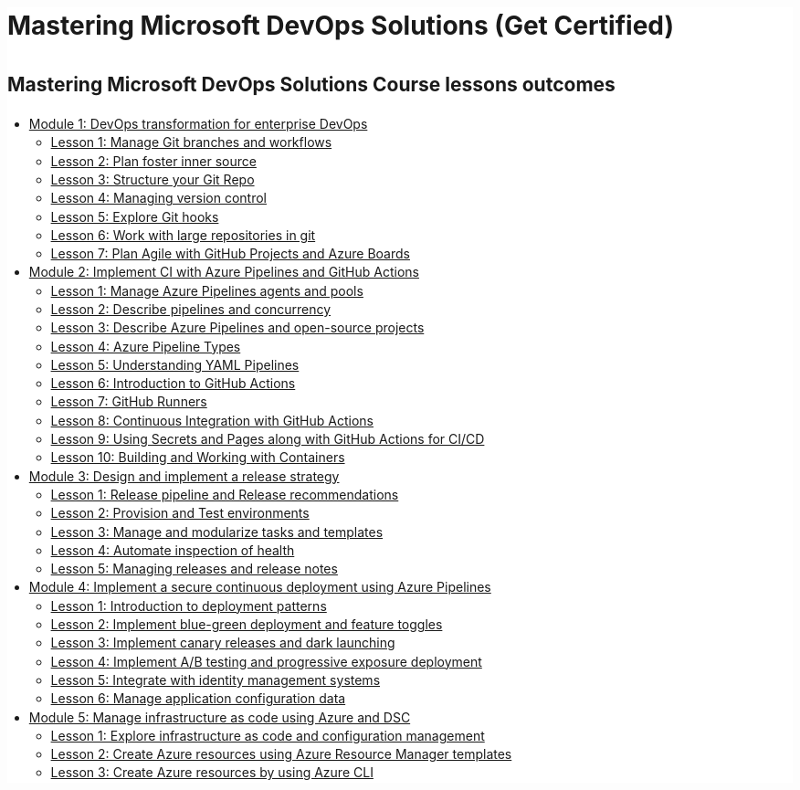 # Mastering Microsoft DevOps Solutions (Get Certified)

## Mastering Microsoft DevOps Solutions Course lessons outcomes
  - [Module 1: DevOps transformation for enterprise DevOps](#module-1-devops-transformation-for-enterprise-devops)
    - [Lesson 1: Manage Git branches and workflows](#lesson-1-manage-git-branches-and-workflows)
    - [Lesson 2: Plan foster inner source](#lesson-2-plan-foster-inner-source)
    - [Lesson 3: Structure your Git Repo](#lesson-3-structure-your-git-repo)
    - [Lesson 4: Managing version control](#lesson-4-managing-version-control)
    - [Lesson 5: Explore Git hooks](#lesson-5-explore-git-hooks)
    - [Lesson 6: Work with large repositories in git](#lesson-6-work-with-large-repositories-in-git)
    - [Lesson 7: Plan Agile with GitHub Projects and Azure Boards](#lesson-7-plan-agile-with-github-projects-and-azure-boards)
  - [Module 2: Implement CI with Azure Pipelines and GitHub Actions](#module-2-implement-ci-with-azure-pipelines-and-github-actions)
    - [Lesson 1: Manage Azure Pipelines agents and pools](#lesson-1-manage-azure-pipelines-agents-and-pools)
    - [Lesson 2: Describe pipelines and concurrency](#lesson-2-describe-pipelines-and-concurrency)
    - [Lesson 3: Describe Azure Pipelines and open-source projects](#lesson-3-describe-azure-pipelines-and-open-source-projects)
    - [Lesson 4: Azure Pipeline Types](#lesson-4-azure-pipeline-types)
    - [Lesson 5: Understanding YAML Pipelines](#lesson-5-understanding-yaml-pipelines)
    - [Lesson 6: Introduction to GitHub Actions](#lesson-6-introduction-to-github-actions)
    - [Lesson 7: GitHub Runners](#lesson-7-github-runners)
    - [Lesson 8: Continuous Integration with GitHub Actions](#lesson-8-continuous-integration-with-github-actions)
    - [Lesson 9: Using Secrets and Pages along with GitHub Actions for CI/CD](#lesson-9-using-secrets-and-pages-along-with-github-actions-for-cicd)
    - [Lesson 10: Building and Working with Containers](#lesson-10-building-and-working-with-containers)
  - [Module 3: Design and implement a release strategy](#module-3-design-and-implement-a-release-strategy)
    - [Lesson 1: Release pipeline and Release recommendations](#lesson-1-release-pipeline-and-release-recommendations)
    - [Lesson 2: Provision and Test environments](#lesson-2-provision-and-test-environments)
    - [Lesson 3: Manage and modularize tasks and templates](#lesson-3-manage-and-modularize-tasks-and-templates)
    - [Lesson 4: Automate inspection of health](#lesson-4-automate-inspection-of-health)
    - [Lesson 5: Managing releases and release notes](#lesson-5-managing-releases-and-release-notes)
  - [Module 4: Implement a secure continuous deployment using Azure Pipelines](#module-4-implement-a-secure-continuous-deployment-using-azure-pipelines)
    - [Lesson 1: Introduction to deployment patterns](#lesson-1-introduction-to-deployment-patterns)
    - [Lesson 2: Implement blue-green deployment and feature toggles](#lesson-2-implement-blue-green-deployment-and-feature-toggles)
    - [Lesson 3: Implement canary releases and dark launching](#lesson-3-implement-canary-releases-and-dark-launching)
    - [Lesson 4: Implement A/B testing and progressive exposure deployment](#lesson-4-implement-ab-testing-and-progressive-exposure-deployment)
    - [Lesson 5: Integrate with identity management systems](#lesson-5-integrate-with-identity-management-systems)
    - [Lesson 6: Manage application configuration data](#lesson-6-manage-application-configuration-data)
  - [Module 5: Manage infrastructure as code using Azure and DSC](#module-5-manage-infrastructure-as-code-using-azure-and-dsc)
    - [Lesson 1: Explore infrastructure as code and configuration management](#lesson-1-explore-infrastructure-as-code-and-configuration-management)
    - [Lesson 2: Create Azure resources using Azure Resource Manager templates](#lesson-2-create-azure-resources-using-azure-resource-manager-templates)
    - [Lesson 3: Create Azure resources by using Azure CLI](#lesson-3-create-azure-resources-by-using-azure-cli)